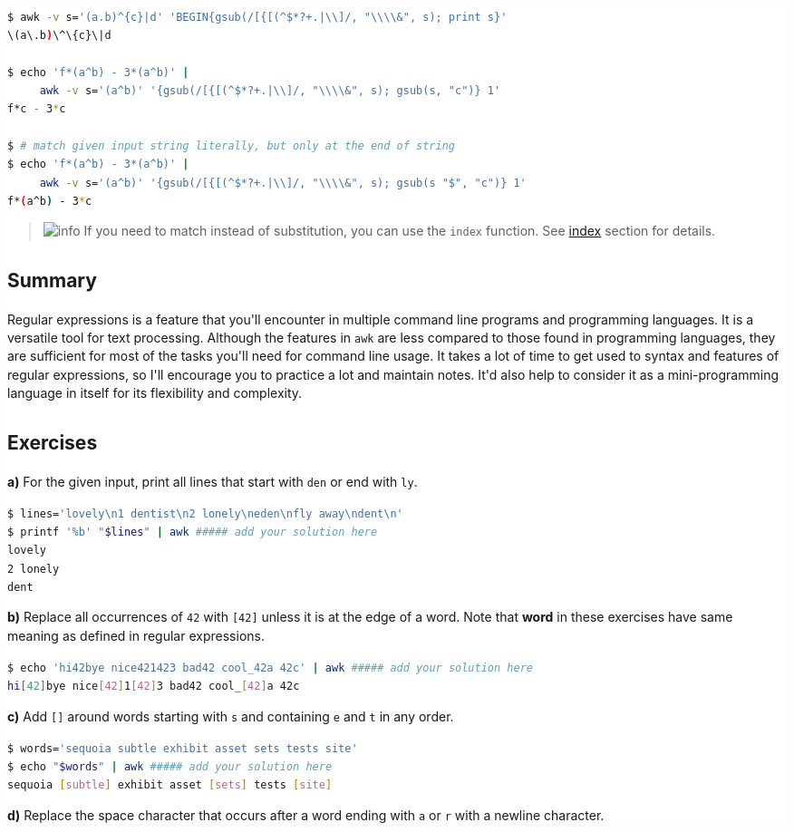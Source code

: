 ```bash
$ awk -v s='(a.b)^{c}|d' 'BEGIN{gsub(/[{[(^$*?+.|\\]/, "\\\\&", s); print s}'
\(a\.b)\^\{c}\|d

$ echo 'f*(a^b) - 3*(a^b)' |
     awk -v s='(a^b)' '{gsub(/[{[(^$*?+.|\\]/, "\\\\&", s); gsub(s, "c")} 1'
f*c - 3*c

$ # match given input string literally, but only at the end of string
$ echo 'f*(a^b) - 3*(a^b)' |
     awk -v s='(a^b)' '{gsub(/[{[(^$*?+.|\\]/, "\\\\&", s); gsub(s "$", "c")} 1'
f*(a^b) - 3*c
```

>![info](images/info.svg) If you need to match instead of substitution, you can use the `index` function. See [index](#index) section for details.

## Summary

Regular expressions is a feature that you'll encounter in multiple command line programs and programming languages. It is a versatile tool for text processing. Although the features in `awk` are less compared to those found in programming languages, they are sufficient for most of the tasks you'll need for command line usage. It takes a lot of time to get used to syntax and features of regular expressions, so I'll encourage you to practice a lot and maintain notes. It'd also help to consider it as a mini-programming language in itself for its flexibility and complexity.

## Exercises

**a)** For the given input, print all lines that start with `den` or end with `ly`.

```bash
$ lines='lovely\n1 dentist\n2 lonely\neden\nfly away\ndent\n'
$ printf '%b' "$lines" | awk ##### add your solution here
lovely
2 lonely
dent
```

**b)** Replace all occurrences of `42` with `[42]` unless it is at the edge of a word. Note that **word** in these exercises have same meaning as defined in regular expressions.

```bash
$ echo 'hi42bye nice421423 bad42 cool_42a 42c' | awk ##### add your solution here
hi[42]bye nice[42]1[42]3 bad42 cool_[42]a 42c
```

**c)** Add `[]` around words starting with `s` and containing `e` and `t` in any order.

```bash
$ words='sequoia subtle exhibit asset sets tests site'
$ echo "$words" | awk ##### add your solution here
sequoia [subtle] exhibit asset [sets] tests [site]
```

**d)** Replace the space character that occurs after a word ending with `a` or `r` with a newline character.
